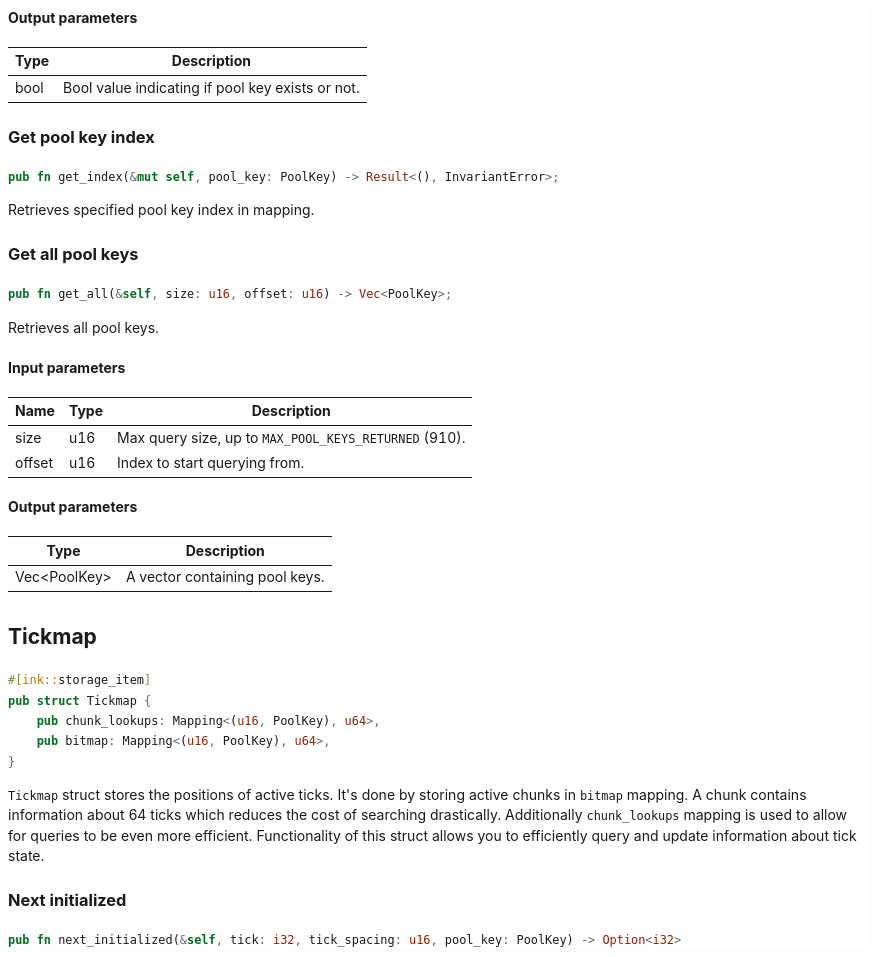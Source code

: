 #### Output parameters

| Type | Description                                      |
| ---- | ------------------------------------------------ |
| bool | Bool value indicating if pool key exists or not. |

### Get pool key index

```rust
pub fn get_index(&mut self, pool_key: PoolKey) -> Result<(), InvariantError>;
```

Retrieves specified pool key index in mapping.

### Get all pool keys

```rust
pub fn get_all(&self, size: u16, offset: u16) -> Vec<PoolKey>;
```

Retrieves all pool keys.

#### Input parameters

| Name     | Type    | Description                                           |
| -------- | ------- | ----------------------------------------------------- |
| size     | u16     | Max query size, up to `MAX_POOL_KEYS_RETURNED` (910). |
| offset   | u16     | Index to start querying from.                         |

#### Output parameters

| Type          | Description                    |
| ------------- | ------------------------------ |
| Vec<PoolKey\> | A vector containing pool keys. |


## Tickmap
```rust
#[ink::storage_item]
pub struct Tickmap {
    pub chunk_lookups: Mapping<(u16, PoolKey), u64>,
    pub bitmap: Mapping<(u16, PoolKey), u64>,
}
```
`Tickmap` struct stores the positions of active ticks. It's done by storing active chunks in `bitmap` mapping. A chunk contains information about 64 ticks which reduces the cost of searching drastically. Additionally `chunk_lookups` mapping is used to allow for queries to be even more efficient. Functionality of this struct allows you to efficiently query and update information about tick state.

### Next initialized
```rust
pub fn next_initialized(&self, tick: i32, tick_spacing: u16, pool_key: PoolKey) -> Option<i32> 
```
